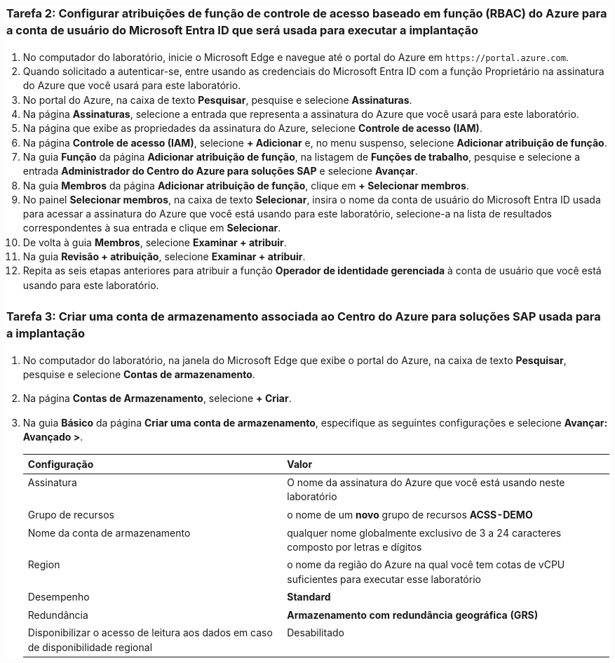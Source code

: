### Tarefa 2: Configurar atribuições de função de controle de acesso baseado em função (RBAC) do Azure para a conta de usuário do Microsoft Entra ID que será usada para executar a implantação

1. No computador do laboratório, inicie o Microsoft Edge e navegue até o portal do Azure em `https://portal.azure.com`.
1. Quando solicitado a autenticar-se, entre usando as credenciais do Microsoft Entra ID com a função Proprietário na assinatura do Azure que você usará para este laboratório. 
1. No portal do Azure, na caixa de texto **Pesquisar**, pesquise e selecione **Assinaturas**.
1. Na página **Assinaturas**, selecione a entrada que representa a assinatura do Azure que você usará para este laboratório. 
1. Na página que exibe as propriedades da assinatura do Azure, selecione **Controle de acesso (IAM)**.
1. Na página **Controle de acesso (IAM)**, selecione **+ Adicionar** e, no menu suspenso, selecione **Adicionar atribuição de função**.
1. Na guia **Função** da página **Adicionar atribuição de função**, na listagem de **Funções de trabalho**, pesquise e selecione a entrada **Administrador do Centro do Azure para soluções SAP** e selecione **Avançar**.
1. Na guia **Membros** da página **Adicionar atribuição de função**, clique em **+ Selecionar membros**. 
1. No painel **Selecionar membros**, na caixa de texto **Selecionar**, insira o nome da conta de usuário do Microsoft Entra ID usada para acessar a assinatura do Azure que você está usando para este laboratório, selecione-a na lista de resultados correspondentes à sua entrada e clique em **Selecionar**.
1. De volta à guia **Membros**, selecione **Examinar + atribuir**.
1. Na guia **Revisão + atribuição**, selecione **Examinar + atribuir**.
1. Repita as seis etapas anteriores para atribuir a função **Operador de identidade gerenciada** à conta de usuário que você está usando para este laboratório.

### Tarefa 3: Criar uma conta de armazenamento associada ao Centro do Azure para soluções SAP usada para a implantação

1. No computador do laboratório, na janela do Microsoft Edge que exibe o portal do Azure, na caixa de texto **Pesquisar**, pesquise e selecione **Contas de armazenamento**.
1. Na página **Contas de Armazenamento**, selecione **+ Criar**.
1. Na guia **Básico** da página **Criar uma conta de armazenamento**, especifique as seguintes configurações e selecione **Avançar: Avançado >**.

    |Configuração|Valor|
    |---|---|
    |Assinatura|O nome da assinatura do Azure que você está usando neste laboratório|
    |Grupo de recursos|o nome de um **novo** grupo de recursos **ACSS-DEMO**|
    |Nome da conta de armazenamento|qualquer nome globalmente exclusivo de 3 a 24 caracteres composto por letras e dígitos|
    |Region|o nome da região do Azure na qual você tem cotas de vCPU suficientes para executar esse laboratório|
    |Desempenho|**Standard**|
    |Redundância|**Armazenamento com redundância geográfica (GRS)**|
    |Disponibilizar o acesso de leitura aos dados em caso de disponibilidade regional|Desabilitado|
